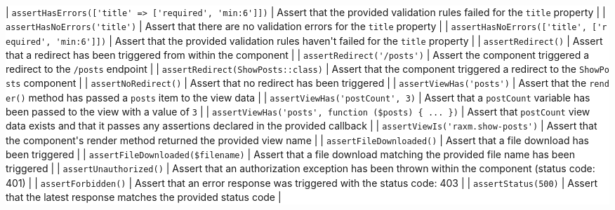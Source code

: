 | `assertHasErrors(['title' => ['required', 'min:6']])` | Assert that the provided validation rules failed for the `title` property                                                                                                            |
| `assertHasNoErrors('title')`                          | Assert that there are no validation errors for the `title` property                                                                                                                  |
| `assertHasNoErrors(['title', ['required', 'min:6']])` | Assert that the provided validation rules haven't failed for the `title` property                                                                                                    |
| `assertRedirect()`                                    | Assert that a redirect has been triggered from within the component                                                                                                                  |
| `assertRedirect('/posts')`                            | Assert the component triggered a redirect to the `/posts` endpoint                                                                                                                   |
| `assertRedirect(ShowPosts::class)`                    | Assert that the component triggered a redirect to the `ShowPosts` component                                                                                                          |
| `assertNoRedirect()`                                  | Assert that no redirect has been triggered                                                                                                                                           |
| `assertViewHas('posts')`                              | Assert that the `render()` method has passed a `posts` item to the view data                                                                                                         |
| `assertViewHas('postCount', 3)`                       | Assert that a `postCount` variable has been passed to the view with a value of `3`                                                                                                   |
| `assertViewHas('posts', function ($posts) { ... })`   | Assert that `postCount` view data exists and that it passes any assertions declared in the provided callback                                                                         |
| `assertViewIs('raxm.show-posts')`                     | Assert that the component's render method returned the provided view name                                                                                                            |
| `assertFileDownloaded()`                              | Assert that a file download has been triggered                                                                                                                                       |
| `assertFileDownloaded($filename)`                     | Assert that a file download matching the provided file name has been triggered                                                                                                       |
| `assertUnauthorized()`                                | Assert that an authorization exception has been thrown within the component (status code: 401)                                                                                       |
| `assertForbidden()`                                   | Assert that an error response was triggered with the status code: 403                                                                                                                |
| `assertStatus(500)`                                   | Assert that the latest response matches the provided status code                                                                                                                     |
